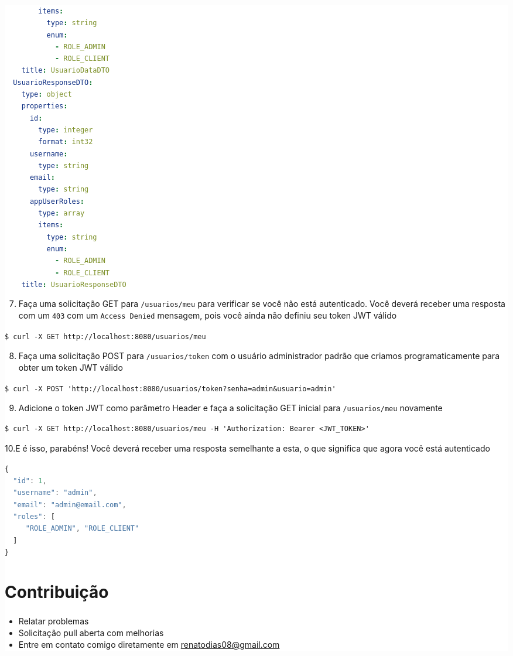 ```yml
        items:
          type: string
          enum:
            - ROLE_ADMIN
            - ROLE_CLIENT
    title: UsuarioDataDTO
  UsuarioResponseDTO:
    type: object
    properties:
      id:
        type: integer
        format: int32
      username:
        type: string
      email:
        type: string
      appUserRoles:
        type: array
        items:
          type: string
          enum:
            - ROLE_ADMIN
            - ROLE_CLIENT
    title: UsuarioResponseDTO

```

7. Faça uma solicitação GET para `/usuarios/meu` para verificar se você não está autenticado. Você deverá receber uma resposta com um `403` com um `Access Denied` mensagem, pois você ainda não definiu seu token JWT válido
```
$ curl -X GET http://localhost:8080/usuarios/meu
```

8. Faça uma solicitação POST para `/usuarios/token` com o usuário administrador padrão que criamos programaticamente para obter um token JWT válido
```
$ curl -X POST 'http://localhost:8080/usuarios/token?senha=admin&usuario=admin'
```

9. Adicione o token JWT como parâmetro Header e faça a solicitação GET inicial para `/usuarios/meu` novamente

```
$ curl -X GET http://localhost:8080/usuarios/meu -H 'Authorization: Bearer <JWT_TOKEN>'
```

10.E é isso, parabéns! Você deverá receber uma resposta semelhante a esta, o que significa que agora você está autenticado

```javascript
{
  "id": 1,
  "username": "admin",
  "email": "admin@email.com",
  "roles": [
     "ROLE_ADMIN", "ROLE_CLIENT"
  ]
}
```

# Contribuição

- Relatar problemas
- Solicitação pull aberta com melhorias
- Entre em contato comigo diretamente em <renatodias08@gmail.com>